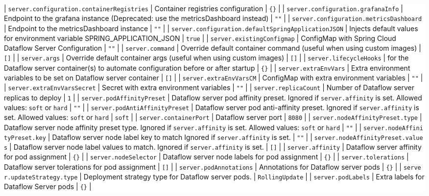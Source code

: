 | `server.configuration.containerRegistries`          | Container registries configuration                                                                                               | `{}`                                                 |
| `server.configuration.grafanaInfo`                  | Endpoint to the grafana instance (Deprecated: use the metricsDashboard instead)                                                  | `""`                                                 |
| `server.configuration.metricsDashboard`             | Endpoint to the metricsDashboard instance                                                                                        | `""`                                                 |
| `server.configuration.defaultSpringApplicationJSON` | Injects default values for environment variable SPRING_APPLICATION_JSON                                                          | `true`                                               |
| `server.existingConfigmap`                          | ConfigMap with Spring Cloud Dataflow Server Configuration                                                                        | `""`                                                 |
| `server.command`                                    | Override default container command (useful when using custom images)                                                             | `[]`                                                 |
| `server.args`                                       | Override default container args (useful when using custom images)                                                                | `[]`                                                 |
| `server.lifecycleHooks`                             | for the Dataflow server container(s) to automate configuration before or after startup                                           | `{}`                                                 |
| `server.extraEnvVars`                               | Extra environment variables to be set on Dataflow server container                                                               | `[]`                                                 |
| `server.extraEnvVarsCM`                             | ConfigMap with extra environment variables                                                                                       | `""`                                                 |
| `server.extraEnvVarsSecret`                         | Secret with extra environment variables                                                                                          | `""`                                                 |
| `server.replicaCount`                               | Number of Dataflow server replicas to deploy                                                                                     | `1`                                                  |
| `server.podAffinityPreset`                          | Dataflow server pod affinity preset. Ignored if `server.affinity` is set. Allowed values: `soft` or `hard`                       | `""`                                                 |
| `server.podAntiAffinityPreset`                      | Dataflow server pod anti-affinity preset. Ignored if `server.affinity` is set. Allowed values: `soft` or `hard`                  | `soft`                                               |
| `server.containerPort`                              | Dataflow server port                                                                                                             | `8080`                                               |
| `server.nodeAffinityPreset.type`                    | Dataflow server node affinity preset type. Ignored if `server.affinity` is set. Allowed values: `soft` or `hard`                 | `""`                                                 |
| `server.nodeAffinityPreset.key`                     | Dataflow server node label key to match Ignored if `server.affinity` is set.                                                     | `""`                                                 |
| `server.nodeAffinityPreset.values`                  | Dataflow server node label values to match. Ignored if `server.affinity` is set.                                                 | `[]`                                                 |
| `server.affinity`                                   | Dataflow server affinity for pod assignment                                                                                      | `{}`                                                 |
| `server.nodeSelector`                               | Dataflow server node labels for pod assignment                                                                                   | `{}`                                                 |
| `server.tolerations`                                | Dataflow server tolerations for pod assignment                                                                                   | `[]`                                                 |
| `server.podAnnotations`                             | Annotations for Dataflow server pods                                                                                             | `{}`                                                 |
| `server.updateStrategy.type`                        | Deployment strategy type for Dataflow server pods.                                                                               | `RollingUpdate`                                      |
| `server.podLabels`                                  | Extra labels for Dataflow Server pods                                                                                            | `{}`                                                 |